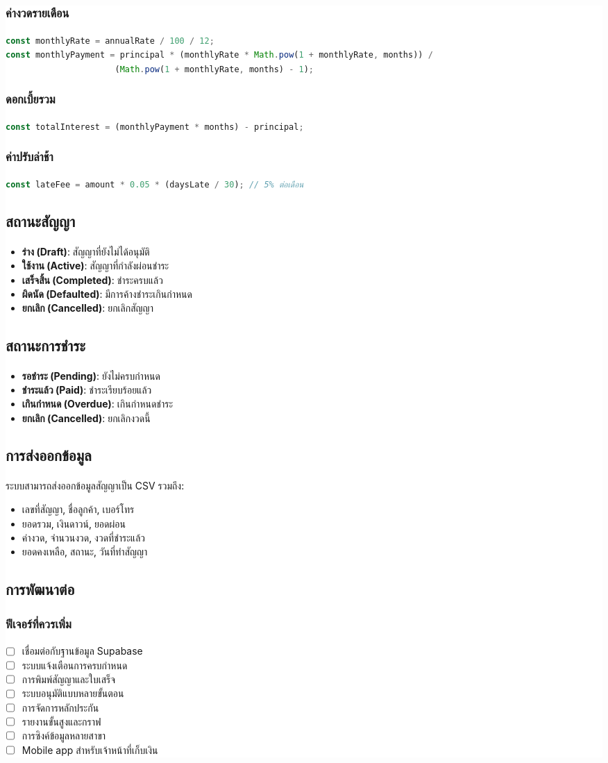 ### ค่างวดรายเดือน
```typescript
const monthlyRate = annualRate / 100 / 12;
const monthlyPayment = principal * (monthlyRate * Math.pow(1 + monthlyRate, months)) / 
                      (Math.pow(1 + monthlyRate, months) - 1);
```

### ดอกเบี้ยรวม
```typescript
const totalInterest = (monthlyPayment * months) - principal;
```

### ค่าปรับล่าช้า
```typescript
const lateFee = amount * 0.05 * (daysLate / 30); // 5% ต่อเดือน
```

## สถานะสัญญา

- **ร่าง (Draft)**: สัญญาที่ยังไม่ได้อนุมัติ
- **ใช้งาน (Active)**: สัญญาที่กำลังผ่อนชำระ
- **เสร็จสิ้น (Completed)**: ชำระครบแล้ว
- **ผิดนัด (Defaulted)**: มีการค้างชำระเกินกำหนด
- **ยกเลิก (Cancelled)**: ยกเลิกสัญญา

## สถานะการชำระ

- **รอชำระ (Pending)**: ยังไม่ครบกำหนด
- **ชำระแล้ว (Paid)**: ชำระเรียบร้อยแล้ว
- **เกินกำหนด (Overdue)**: เกินกำหนดชำระ
- **ยกเลิก (Cancelled)**: ยกเลิกงวดนี้

## การส่งออกข้อมูล

ระบบสามารถส่งออกข้อมูลสัญญาเป็น CSV รวมถึง:
- เลขที่สัญญา, ชื่อลูกค้า, เบอร์โทร
- ยอดรวม, เงินดาวน์, ยอดผ่อน
- ค่างวด, จำนวนงวด, งวดที่ชำระแล้ว
- ยอดคงเหลือ, สถานะ, วันที่ทำสัญญา

## การพัฒนาต่อ

### ฟีเจอร์ที่ควรเพิ่ม
- [ ] เชื่อมต่อกับฐานข้อมูล Supabase
- [ ] ระบบแจ้งเตือนการครบกำหนด
- [ ] การพิมพ์สัญญาและใบเสร็จ
- [ ] ระบบอนุมัติแบบหลายขั้นตอน
- [ ] การจัดการหลักประกัน
- [ ] รายงานขั้นสูงและกราฟ
- [ ] การซิงค์ข้อมูลหลายสาขา
- [ ] Mobile app สำหรับเจ้าหน้าที่เก็บเงิน
